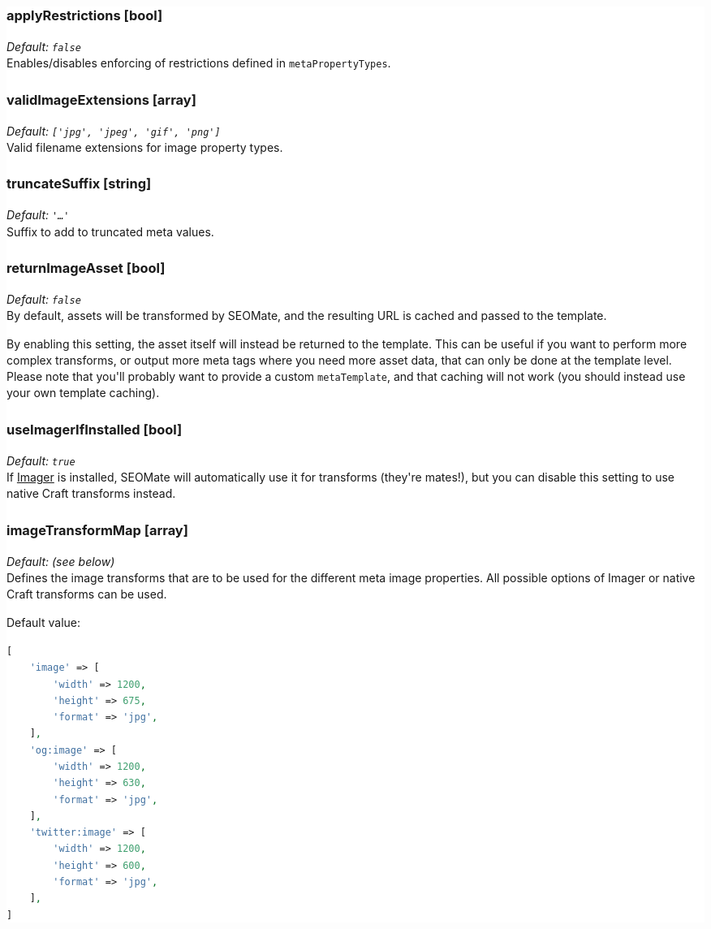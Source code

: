 ### applyRestrictions [bool]
*Default: `false`*  
Enables/disables enforcing of restrictions defined in `metaPropertyTypes`.

### validImageExtensions [array]
*Default: `['jpg', 'jpeg', 'gif', 'png']`*  
Valid filename extensions for image property types. 

### truncateSuffix [string]
*Default: `'…'`*  
Suffix to add to truncated meta values.

### returnImageAsset [bool]
*Default: `false`*  
By default, assets will be transformed by SEOMate, and the resulting URL is
cached and passed to the template. 

By enabling this setting, the asset itself will instead be returned to the 
template. This can be useful if you want to perform more complex transforms,
or output more meta tags where you need more asset data, that can only be done
at the template level. Please note that you'll probably want to provide a custom 
`metaTemplate`, and that caching will not work (you should instead use your own 
template caching).  

### useImagerIfInstalled [bool]
*Default: `true`*  
If [Imager](https://github.com/aelvan/Imager-Craft) is installed, SEOMate will 
automatically use it for transforms (they're mates!), but you can disable this 
setting to use native Craft transforms instead. 

### imageTransformMap [array]
*Default: (see below)*  
Defines the image transforms that are to be used for the different meta image
properties. All possible options of Imager or native Craft transforms can be used. 

Default value:
```php
[
    'image' => [
        'width' => 1200,
        'height' => 675,
        'format' => 'jpg',
    ],
    'og:image' => [
        'width' => 1200,
        'height' => 630,
        'format' => 'jpg',
    ],
    'twitter:image' => [
        'width' => 1200,
        'height' => 600,
        'format' => 'jpg',
    ],
]
```
